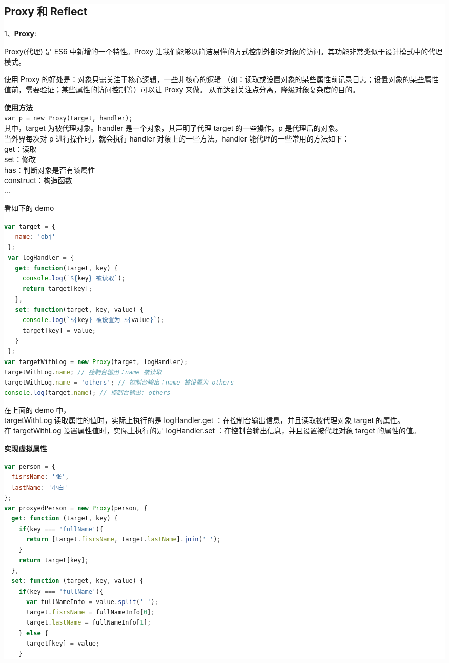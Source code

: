 ## Proxy 和 Reflect

1、**Proxy**:                  

Proxy(代理) 是 ES6 中新增的一个特性。Proxy 让我们能够以简洁易懂的方式控制外部对对象的访问。其功能非常类似于设计模式中的代理模式。

使用 Proxy 的好处是：对象只需关注于核心逻辑，一些非核心的逻辑
（如：读取或设置对象的某些属性前记录日志；设置对象的某些属性值前，需要验证；某些属性的访问控制等）可以让 Proxy 来做。
从而达到关注点分离，降级对象复杂度的目的。

**使用方法**                    
`var p = new Proxy(target, handler);`                   
其中，target 为被代理对象。handler 是一个对象，其声明了代理 target 的一些操作。p 是代理后的对象。                           
当外界每次对 p 进行操作时，就会执行 handler 对象上的一些方法。handler 能代理的一些常用的方法如下：                         
get：读取                      
set：修改                      
has：判断对象是否有该属性                      
construct：构造函数                      
...                     

看如下的 demo
```javascript
var target = {
   name: 'obj'
 };
 var logHandler = {
   get: function(target, key) {
     console.log(`${key} 被读取`);
     return target[key];
   },
   set: function(target, key, value) {
     console.log(`${key} 被设置为 ${value}`);
     target[key] = value;
   }
 };
var targetWithLog = new Proxy(target, logHandler);
targetWithLog.name; // 控制台输出：name 被读取
targetWithLog.name = 'others'; // 控制台输出：name 被设置为 others
console.log(target.name); // 控制台输出: others
```
在上面的 demo 中，                    
targetWithLog 读取属性的值时，实际上执行的是 logHandler.get ：在控制台输出信息，并且读取被代理对象 target 的属性。                    
在 targetWithLog 设置属性值时，实际上执行的是 logHandler.set ：在控制台输出信息，并且设置被代理对象 target 的属性的值。                 


**实现虚拟属性**                  
```javascript
var person = {
  fisrsName: '张',
  lastName: '小白'
};
var proxyedPerson = new Proxy(person, {
  get: function (target, key) {
    if(key === 'fullName'){
      return [target.fisrsName, target.lastName].join(' ');
    }
    return target[key];
  },
  set: function (target, key, value) {
    if(key === 'fullName'){
      var fullNameInfo = value.split(' ');
      target.fisrsName = fullNameInfo[0];
      target.lastName = fullNameInfo[1];
    } else {
      target[key] = value;
    }
```